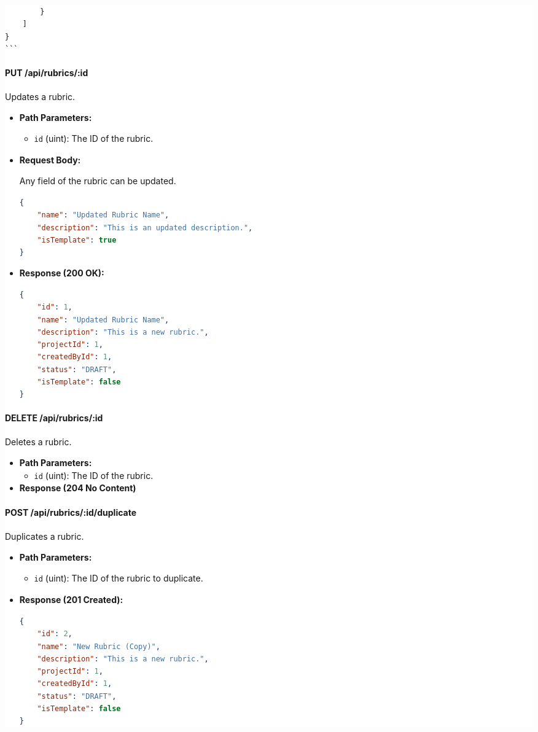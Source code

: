             }
        ]
    }
    ```

#### PUT /api/rubrics/:id

Updates a rubric.

-   **Path Parameters:**
    -   `id` (uint): The ID of the rubric.
-   **Request Body:**

    Any field of the rubric can be updated.

    ```json
    {
        "name": "Updated Rubric Name",
        "description": "This is an updated description.",
        "isTemplate": true
    }
    ```

-   **Response (200 OK):**

    ```json
    {
        "id": 1,
        "name": "Updated Rubric Name",
        "description": "This is a new rubric.",
        "projectId": 1,
        "createdById": 1,
        "status": "DRAFT",
        "isTemplate": false
    }
    ```

#### DELETE /api/rubrics/:id

Deletes a rubric.

-   **Path Parameters:**
    -   `id` (uint): The ID of the rubric.
-   **Response (204 No Content)**

#### POST /api/rubrics/:id/duplicate

Duplicates a rubric.

-   **Path Parameters:**
    -   `id` (uint): The ID of the rubric to duplicate.
-   **Response (201 Created):**

    ```json
    {
        "id": 2,
        "name": "New Rubric (Copy)",
        "description": "This is a new rubric.",
        "projectId": 1,
        "createdById": 1,
        "status": "DRAFT",
        "isTemplate": false
    }
    ```

